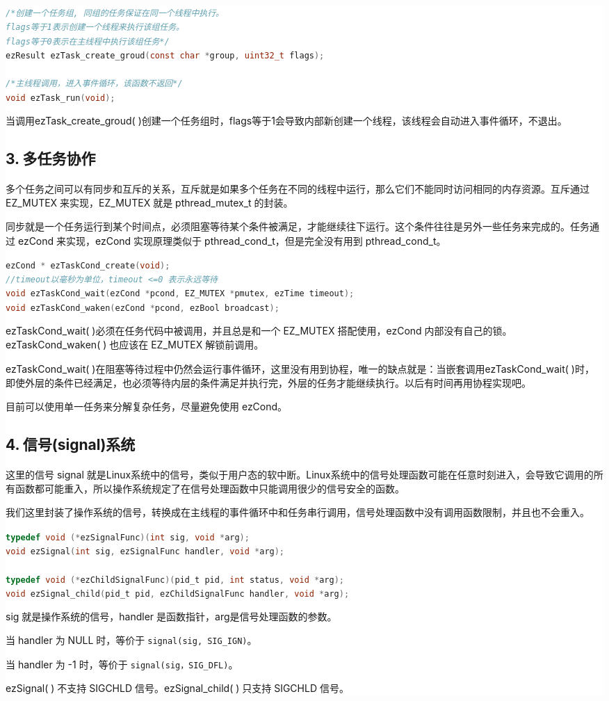 ```c
/*创建一个任务组, 同组的任务保证在同一个线程中执行。
flags等于1表示创建一个线程来执行该组任务。
flags等于0表示在主线程中执行该组任务*/
ezResult ezTask_create_groud(const char *group, uint32_t flags);

/*主线程调用，进入事件循环，该函数不返回*/
void ezTask_run(void);
```

当调用ezTask_create_groud( )创建一个任务组时，flags等于1会导致内部新创建一个线程，该线程会自动进入事件循环，不退出。

## 3. 多任务协作

多个任务之间可以有同步和互斥的关系，互斥就是如果多个任务在不同的线程中运行，那么它们不能同时访问相同的内存资源。互斥通过 EZ_MUTEX 来实现，EZ_MUTEX 就是 pthread_mutex_t 的封装。

同步就是一个任务运行到某个时间点，必须阻塞等待某个条件被满足，才能继续往下运行。这个条件往往是另外一些任务来完成的。任务通过 ezCond 来实现，ezCond 实现原理类似于 pthread_cond_t，但是完全没有用到 pthread_cond_t。

```c
ezCond * ezTaskCond_create(void);
//timeout以毫秒为单位，timeout <=0 表示永远等待
void ezTaskCond_wait(ezCond *pcond, EZ_MUTEX *pmutex, ezTime timeout);
void ezTaskCond_waken(ezCond *pcond, ezBool broadcast);
```

ezTaskCond_wait( )必须在任务代码中被调用，并且总是和一个 EZ_MUTEX 搭配使用，ezCond 内部没有自己的锁。ezTaskCond_waken( ) 也应该在 EZ_MUTEX 解锁前调用。

ezTaskCond_wait( )在阻塞等待过程中仍然会运行事件循环，这里没有用到协程，唯一的缺点就是：当嵌套调用ezTaskCond_wait( )时，即使外层的条件已经满足，也必须等待内层的条件满足并执行完，外层的任务才能继续执行。以后有时间再用协程实现吧。

目前可以使用单一任务来分解复杂任务，尽量避免使用 ezCond。

## 4. 信号(signal)系统

这里的信号 signal 就是Linux系统中的信号，类似于用户态的软中断。Linux系统中的信号处理函数可能在任意时刻进入，会导致它调用的所有函数都可能重入，所以操作系统规定了在信号处理函数中只能调用很少的信号安全的函数。

我们这里封装了操作系统的信号，转换成在主线程的事件循环中和任务串行调用，信号处理函数中没有调用函数限制，并且也不会重入。

```c
typedef void (*ezSignalFunc)(int sig, void *arg);
void ezSignal(int sig, ezSignalFunc handler, void *arg);

typedef void (*ezChildSignalFunc)(pid_t pid, int status, void *arg);
void ezSignal_child(pid_t pid, ezChildSignalFunc handler, void *arg);
```

sig 就是操作系统的信号，handler 是函数指针，arg是信号处理函数的参数。

当 handler 为 NULL 时，等价于 `signal(sig, SIG_IGN)`。

当 handler 为 -1 时，等价于 `signal(sig，SIG_DFL)`。

ezSignal( ) 不支持 SIGCHLD 信号。ezSignal_child( ) 只支持 SIGCHLD 信号。
